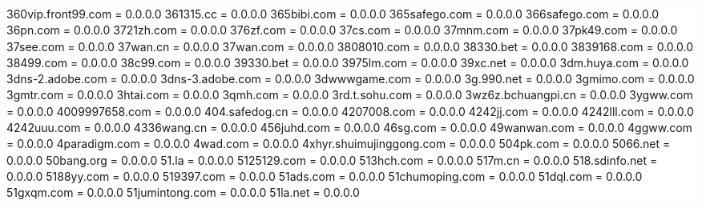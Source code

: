 360vip.front99.com = 0.0.0.0
361315.cc = 0.0.0.0
365bibi.com = 0.0.0.0
365safego.com = 0.0.0.0
366safego.com = 0.0.0.0
36pn.com = 0.0.0.0
3721zh.com = 0.0.0.0
376zf.com = 0.0.0.0
37cs.com = 0.0.0.0
37mnm.com = 0.0.0.0
37pk49.com = 0.0.0.0
37see.com = 0.0.0.0
37wan.cn = 0.0.0.0
37wan.com = 0.0.0.0
3808010.com = 0.0.0.0
38330.bet = 0.0.0.0
3839168.com = 0.0.0.0
38499.com = 0.0.0.0
38c99.com = 0.0.0.0
39330.bet = 0.0.0.0
3975lm.com = 0.0.0.0
39xc.net = 0.0.0.0
3dm.huya.com = 0.0.0.0
3dns-2.adobe.com = 0.0.0.0
3dns-3.adobe.com = 0.0.0.0
3dwwwgame.com = 0.0.0.0
3g.990.net = 0.0.0.0
3gmimo.com = 0.0.0.0
3gmtr.com = 0.0.0.0
3htai.com = 0.0.0.0
3qmh.com = 0.0.0.0
3rd.t.sohu.com = 0.0.0.0
3wz6z.bchuangpi.cn = 0.0.0.0
3ygww.com = 0.0.0.0
4009997658.com = 0.0.0.0
404.safedog.cn = 0.0.0.0
4207008.com = 0.0.0.0
4242jj.com = 0.0.0.0
4242lll.com = 0.0.0.0
4242uuu.com = 0.0.0.0
4336wang.cn = 0.0.0.0
456juhd.com = 0.0.0.0
46sg.com = 0.0.0.0
49wanwan.com = 0.0.0.0
4ggww.com = 0.0.0.0
4paradigm.com = 0.0.0.0
4wad.com = 0.0.0.0
4xhyr.shuimujinggong.com = 0.0.0.0
504pk.com = 0.0.0.0
5066.net = 0.0.0.0
50bang.org = 0.0.0.0
51.la = 0.0.0.0
5125129.com = 0.0.0.0
513hch.com = 0.0.0.0
517m.cn = 0.0.0.0
518.sdinfo.net = 0.0.0.0
5188yy.com = 0.0.0.0
519397.com = 0.0.0.0
51ads.com = 0.0.0.0
51chumoping.com = 0.0.0.0
51dql.com = 0.0.0.0
51gxqm.com = 0.0.0.0
51jumintong.com = 0.0.0.0
51la.net = 0.0.0.0